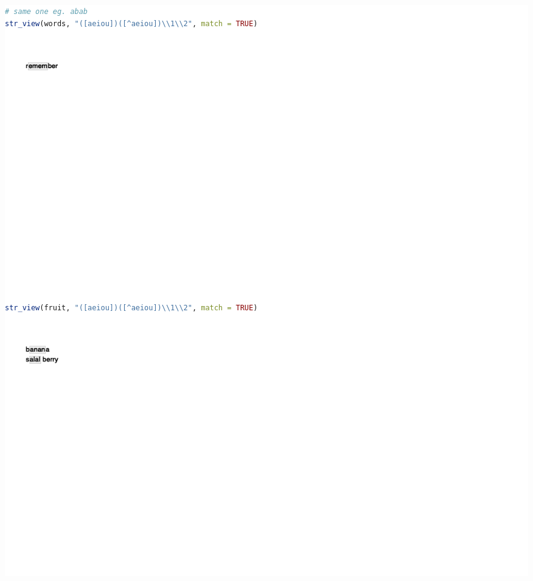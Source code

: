 ``` r
# same one eg. abab
str_view(words, "([aeiou])([^aeiou])\\1\\2", match = TRUE)
```

![](info-and-exercises_files/figure-gfm/unnamed-chunk-11-3.png)

``` r
str_view(fruit, "([aeiou])([^aeiou])\\1\\2", match = TRUE)
```

![](info-and-exercises_files/figure-gfm/unnamed-chunk-11-4.png)
